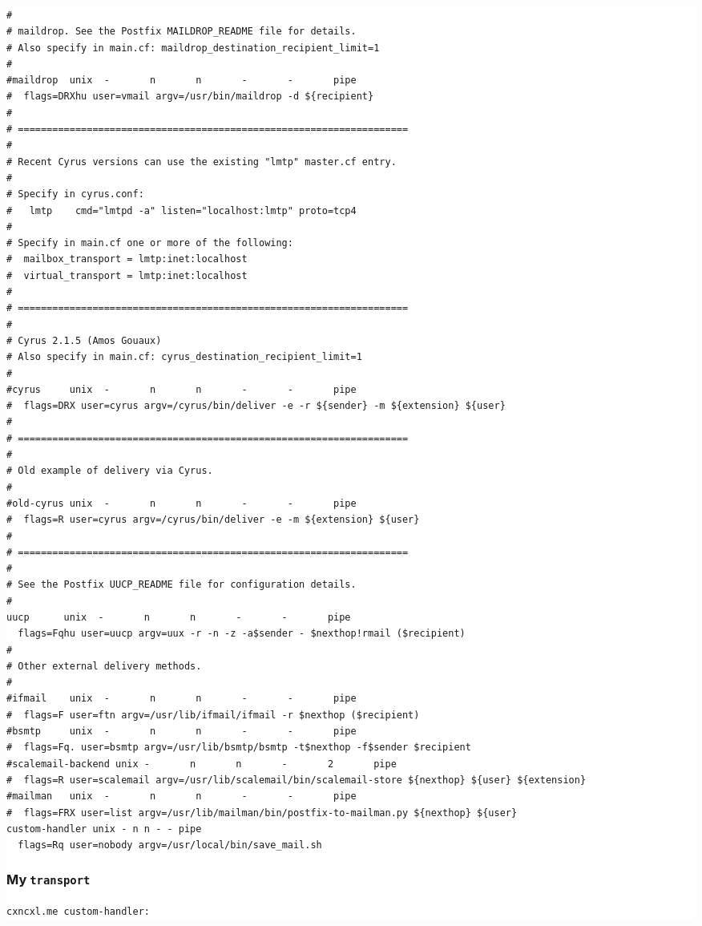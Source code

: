 ```
#
# maildrop. See the Postfix MAILDROP_README file for details.
# Also specify in main.cf: maildrop_destination_recipient_limit=1
#
#maildrop  unix  -       n       n       -       -       pipe
#  flags=DRXhu user=vmail argv=/usr/bin/maildrop -d ${recipient}
#
# ====================================================================
#
# Recent Cyrus versions can use the existing "lmtp" master.cf entry.
#
# Specify in cyrus.conf:
#   lmtp    cmd="lmtpd -a" listen="localhost:lmtp" proto=tcp4
#
# Specify in main.cf one or more of the following:
#  mailbox_transport = lmtp:inet:localhost
#  virtual_transport = lmtp:inet:localhost
#
# ====================================================================
#
# Cyrus 2.1.5 (Amos Gouaux)
# Also specify in main.cf: cyrus_destination_recipient_limit=1
#
#cyrus     unix  -       n       n       -       -       pipe
#  flags=DRX user=cyrus argv=/cyrus/bin/deliver -e -r ${sender} -m ${extension} ${user}
#
# ====================================================================
#
# Old example of delivery via Cyrus.
#
#old-cyrus unix  -       n       n       -       -       pipe
#  flags=R user=cyrus argv=/cyrus/bin/deliver -e -m ${extension} ${user}
#
# ====================================================================
#
# See the Postfix UUCP_README file for configuration details.
#
uucp      unix  -       n       n       -       -       pipe
  flags=Fqhu user=uucp argv=uux -r -n -z -a$sender - $nexthop!rmail ($recipient)
#
# Other external delivery methods.
#
#ifmail    unix  -       n       n       -       -       pipe
#  flags=F user=ftn argv=/usr/lib/ifmail/ifmail -r $nexthop ($recipient)
#bsmtp     unix  -       n       n       -       -       pipe
#  flags=Fq. user=bsmtp argv=/usr/lib/bsmtp/bsmtp -t$nexthop -f$sender $recipient
#scalemail-backend unix -       n       n       -       2       pipe
#  flags=R user=scalemail argv=/usr/lib/scalemail/bin/scalemail-store ${nexthop} ${user} ${extension}
#mailman   unix  -       n       n       -       -       pipe
#  flags=FRX user=list argv=/usr/lib/mailman/bin/postfix-to-mailman.py ${nexthop} ${user}
custom-handler unix - n n - - pipe
  flags=Rq user=nobody argv=/usr/local/bin/save_mail.sh
```

### My `transport`

```
cxncxl.me custom-handler:
```


